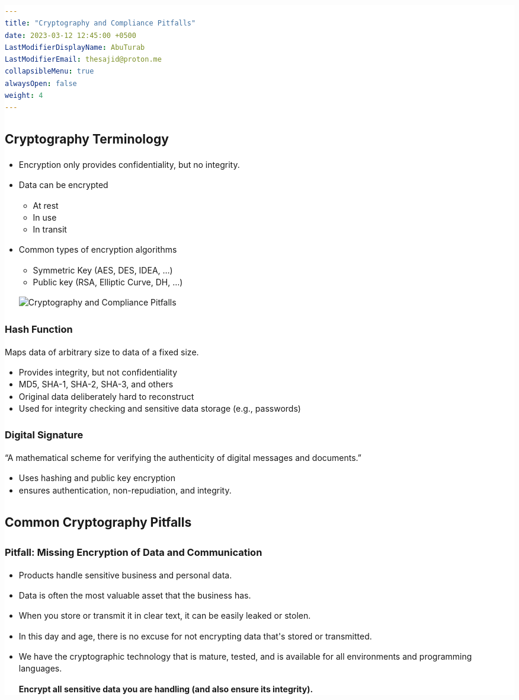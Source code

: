 ```yaml
---
title: "Cryptography and Compliance Pitfalls"
date: 2023-03-12 12:45:00 +0500
LastModifierDisplayName: AbuTurab
LastModifierEmail: thesajid@proton.me
collapsibleMenu: true
alwaysOpen: false
weight: 4
---
```


## **Cryptography Terminology**

- Encryption only provides confidentiality, but no integrity.
- Data can be encrypted
	- At rest
	- In use
	- In transit
- Common types of encryption algorithms
	- Symmetric Key (AES, DES, IDEA, …)
	- Public key (RSA, Elliptic Curve, DH, …)

   ![Cryptography and Compliance Pitfalls](/notes/ibm-cybersecurity-analyst/Cryptography%20and%20Compliance%20Pitfalls.webp)

### Hash Function
  
  Maps data of arbitrary size to data of a fixed size.
- Provides integrity, but not confidentiality
- MD5, SHA-1, SHA-2, SHA-3, and others
- Original data deliberately hard to reconstruct
- Used for integrity checking and sensitive data storage (e.g., passwords)

### Digital Signature
  
  “A mathematical scheme for verifying the authenticity of digital messages and documents.”
- Uses hashing and public key encryption
- ensures authentication, non-repudiation, and integrity.

## **Common Cryptography Pitfalls**

### Pitfall: Missing Encryption of Data and Communication

- Products handle sensitive business and personal data.
- Data is often the most valuable asset that the business has.
- When you store or transmit it in clear text, it can be easily leaked or stolen.
- In this day and age, there is no excuse for not encrypting data that's stored or transmitted.
- We have the cryptographic technology that is mature, tested, and is available for all environments and programming languages.
  
  **Encrypt all sensitive data you are handling (and also ensure its integrity).**
